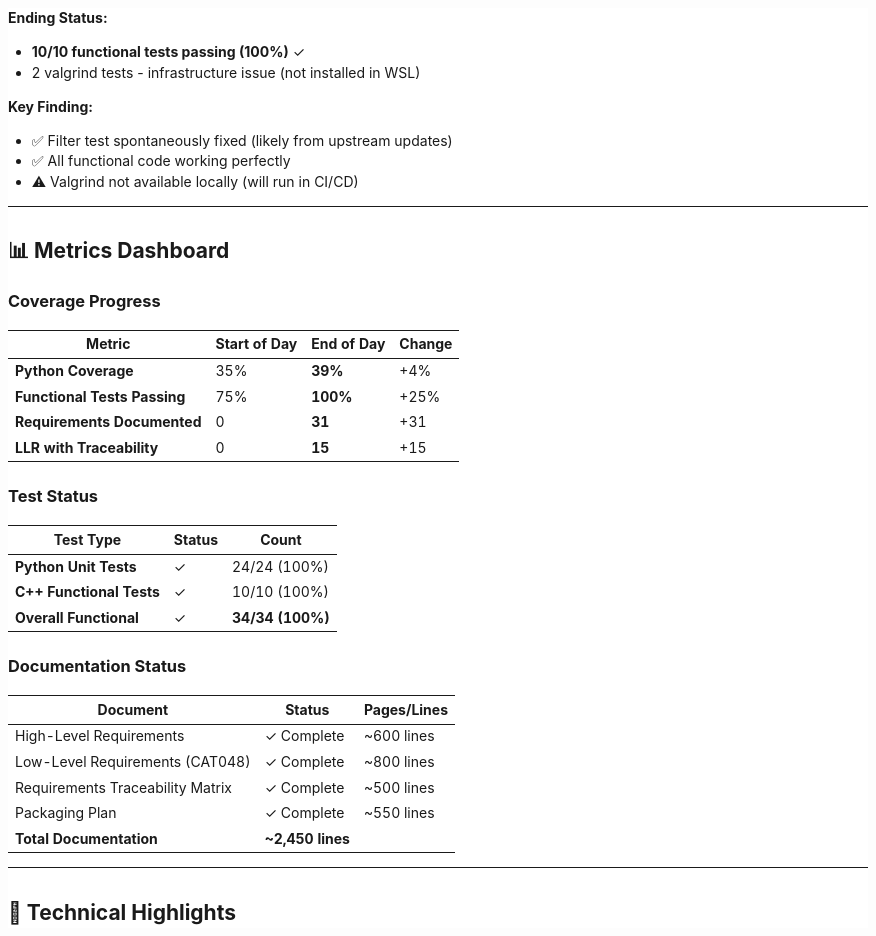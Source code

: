 **Ending Status:**
- **10/10 functional tests passing (100%)** ✓
- 2 valgrind tests - infrastructure issue (not installed in WSL)

**Key Finding:**
- ✅ Filter test spontaneously fixed (likely from upstream updates)
- ✅ All functional code working perfectly
- ⚠️ Valgrind not available locally (will run in CI/CD)

---

## 📊 Metrics Dashboard

### Coverage Progress

| Metric | Start of Day | End of Day | Change |
|--------|--------------|------------|--------|
| **Python Coverage** | 35% | **39%** | +4% |
| **Functional Tests Passing** | 75% | **100%** | +25% |
| **Requirements Documented** | 0 | **31** | +31 |
| **LLR with Traceability** | 0 | **15** | +15 |

### Test Status

| Test Type | Status | Count |
|-----------|--------|-------|
| **Python Unit Tests** | ✓ | 24/24 (100%) |
| **C++ Functional Tests** | ✓ | 10/10 (100%) |
| **Overall Functional** | ✓ | **34/34 (100%)** |

### Documentation Status

| Document | Status | Pages/Lines |
|----------|--------|-------------|
| High-Level Requirements | ✓ Complete | ~600 lines |
| Low-Level Requirements (CAT048) | ✓ Complete | ~800 lines |
| Requirements Traceability Matrix | ✓ Complete | ~500 lines |
| Packaging Plan | ✓ Complete | ~550 lines |
| **Total Documentation** | **~2,450 lines** | |

---

## 🚀 Technical Highlights
